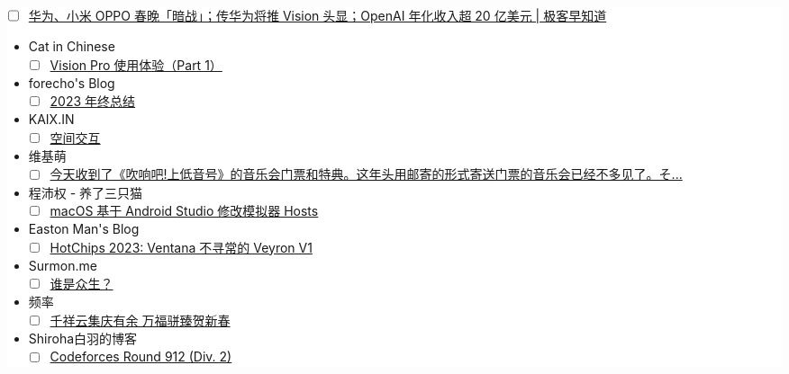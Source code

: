   - [ ] [华为、小米 OPPO 春晚「暗战」；传华为将推 Vision 头显；OpenAI 年化收入超 20 亿美元 | 极客早知道](https://mp.weixin.qq.com/s?__biz=MTMwNDMwODQ0MQ==&mid=2653033209&idx=1&sn=b90a956efa6951cec546a6e96433ff90&chksm=7e576f4f4920e659787c33908e8a799ca86ea3c6895f4754b62c6fe4b9cab24978bfd884ccb8&scene=58&subscene=0#rd)
- Cat in Chinese
  - [ ] [Vision Pro 使用体验（Part 1）](http://chinese.catchen.me/2024/02/vision-pro-review-part-1.html)
- forecho's Blog
  - [ ] [2023 年终总结](https://blog.forecho.com/review-of-2023.html)
- KAIX.IN
  - [ ] [空间交互](https://kaix.in/2024/0210-vision-pro/)
- 维基萌
  - [ ] [今天收到了《吹响吧!上低音号》的音乐会门票和特典。这年头用邮寄的形式寄送门票的音乐会已经不多见了。そ...](https://www.wikimoe.com/post/65c714836f66719ab441014f)
- 程沛权 - 养了三只猫
  - [ ] [macOS 基于 Android Studio 修改模拟器 Hosts](https://chengpeiquan.com/article/macos-android-studio-emulator-hosts.html)
- Easton Man's Blog
  - [ ] [HotChips 2023: Ventana 不寻常的 Veyron V1](https://blog.eastonman.com/blog/2024/02/hot-chips-2023-ventanas-unconventional-veyron-v1/)
- Surmon.me
  - [ ] [谁是众生？](https://surmon.me/article/264)
- 频率
  - [ ] [千祥云集庆有余 万福骈臻贺新春](https://pinlyu.com/posts/85/)
- Shiroha白羽的博客
  - [ ] [Codeforces Round 912 (Div. 2)](https://blog.mauve.icu/2024/02/10/acm/codeforces/CodeforcesRound912(Div.%202)/)

